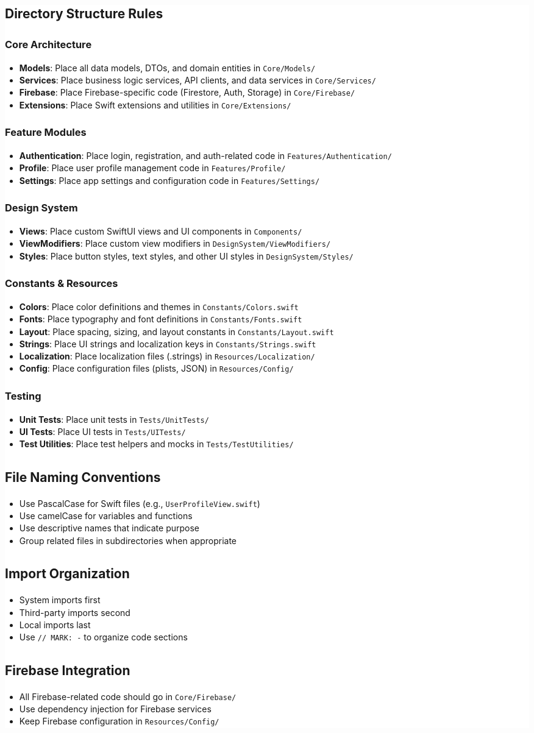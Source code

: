 ## Directory Structure Rules

### Core Architecture
- **Models**: Place all data models, DTOs, and domain entities in `Core/Models/`
- **Services**: Place business logic services, API clients, and data services in `Core/Services/`
- **Firebase**: Place Firebase-specific code (Firestore, Auth, Storage) in `Core/Firebase/`
- **Extensions**: Place Swift extensions and utilities in `Core/Extensions/`

### Feature Modules
- **Authentication**: Place login, registration, and auth-related code in `Features/Authentication/`
- **Profile**: Place user profile management code in `Features/Profile/`
- **Settings**: Place app settings and configuration code in `Features/Settings/`

### Design System
- **Views**: Place custom SwiftUI views and UI components in `Components/`
- **ViewModifiers**: Place custom view modifiers in `DesignSystem/ViewModifiers/`
- **Styles**: Place button styles, text styles, and other UI styles in `DesignSystem/Styles/`

### Constants & Resources
- **Colors**: Place color definitions and themes in `Constants/Colors.swift`
- **Fonts**: Place typography and font definitions in `Constants/Fonts.swift`
- **Layout**: Place spacing, sizing, and layout constants in `Constants/Layout.swift`
- **Strings**: Place UI strings and localization keys in `Constants/Strings.swift`
- **Localization**: Place localization files (.strings) in `Resources/Localization/`
- **Config**: Place configuration files (plists, JSON) in `Resources/Config/`

### Testing
- **Unit Tests**: Place unit tests in `Tests/UnitTests/`
- **UI Tests**: Place UI tests in `Tests/UITests/`
- **Test Utilities**: Place test helpers and mocks in `Tests/TestUtilities/`

## File Naming Conventions
- Use PascalCase for Swift files (e.g., `UserProfileView.swift`)
- Use camelCase for variables and functions
- Use descriptive names that indicate purpose
- Group related files in subdirectories when appropriate

## Import Organization
- System imports first
- Third-party imports second
- Local imports last
- Use `// MARK: -` to organize code sections

## Firebase Integration
- All Firebase-related code should go in `Core/Firebase/`
- Use dependency injection for Firebase services
- Keep Firebase configuration in `Resources/Config/`
